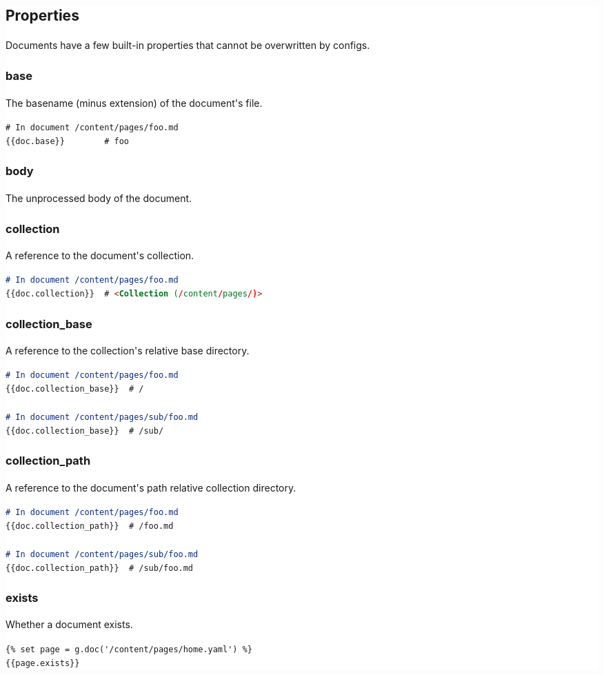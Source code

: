 ## Properties

Documents have a few built-in properties that cannot be overwritten by configs.

### base

The basename (minus extension) of the document's file.

```jinja
# In document /content/pages/foo.md
{{doc.base}}        # foo
```

### body

The unprocessed body of the document.

### collection

A reference to the document's collection.

```md
# In document /content/pages/foo.md
{{doc.collection}}  # <Collection (/content/pages/)>
```

### collection_base

A reference to the collection's relative base directory.

```md
# In document /content/pages/foo.md
{{doc.collection_base}}  # /

# In document /content/pages/sub/foo.md
{{doc.collection_base}}  # /sub/
```

### collection_path

A reference to the document's path relative collection directory.

```md
# In document /content/pages/foo.md
{{doc.collection_path}}  # /foo.md

# In document /content/pages/sub/foo.md
{{doc.collection_path}}  # /sub/foo.md
```

### exists

Whether a document exists.

```jinja
{% set page = g.doc('/content/pages/home.yaml') %}
{{page.exists}}
```
